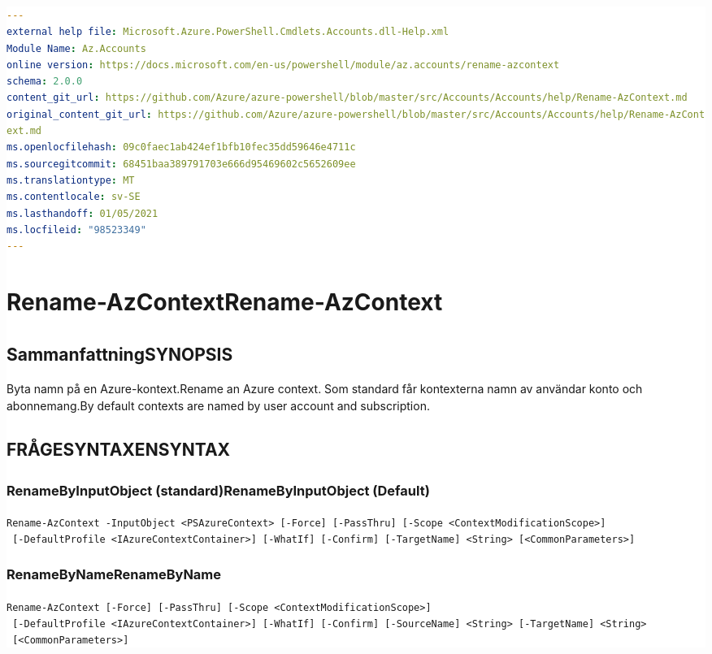 ```yaml
---
external help file: Microsoft.Azure.PowerShell.Cmdlets.Accounts.dll-Help.xml
Module Name: Az.Accounts
online version: https://docs.microsoft.com/en-us/powershell/module/az.accounts/rename-azcontext
schema: 2.0.0
content_git_url: https://github.com/Azure/azure-powershell/blob/master/src/Accounts/Accounts/help/Rename-AzContext.md
original_content_git_url: https://github.com/Azure/azure-powershell/blob/master/src/Accounts/Accounts/help/Rename-AzContext.md
ms.openlocfilehash: 09c0faec1ab424ef1bfb10fec35dd59646e4711c
ms.sourcegitcommit: 68451baa389791703e666d95469602c5652609ee
ms.translationtype: MT
ms.contentlocale: sv-SE
ms.lasthandoff: 01/05/2021
ms.locfileid: "98523349"
---
```

# <span data-ttu-id="7e47d-101">Rename-AzContext</span><span class="sxs-lookup"><span data-stu-id="7e47d-101">Rename-AzContext</span></span>

## <span data-ttu-id="7e47d-102">Sammanfattning</span><span class="sxs-lookup"><span data-stu-id="7e47d-102">SYNOPSIS</span></span>
<span data-ttu-id="7e47d-103">Byta namn på en Azure-kontext.</span><span class="sxs-lookup"><span data-stu-id="7e47d-103">Rename an Azure context.</span></span>  <span data-ttu-id="7e47d-104">Som standard får kontexterna namn av användar konto och abonnemang.</span><span class="sxs-lookup"><span data-stu-id="7e47d-104">By default contexts are named by user account and subscription.</span></span>

## <span data-ttu-id="7e47d-105">FRÅGESYNTAXEN</span><span class="sxs-lookup"><span data-stu-id="7e47d-105">SYNTAX</span></span>

### <span data-ttu-id="7e47d-106">RenameByInputObject (standard)</span><span class="sxs-lookup"><span data-stu-id="7e47d-106">RenameByInputObject (Default)</span></span>
```
Rename-AzContext -InputObject <PSAzureContext> [-Force] [-PassThru] [-Scope <ContextModificationScope>]
 [-DefaultProfile <IAzureContextContainer>] [-WhatIf] [-Confirm] [-TargetName] <String> [<CommonParameters>]
```

### <span data-ttu-id="7e47d-107">RenameByName</span><span class="sxs-lookup"><span data-stu-id="7e47d-107">RenameByName</span></span>
```
Rename-AzContext [-Force] [-PassThru] [-Scope <ContextModificationScope>]
 [-DefaultProfile <IAzureContextContainer>] [-WhatIf] [-Confirm] [-SourceName] <String> [-TargetName] <String>
 [<CommonParameters>]
```

